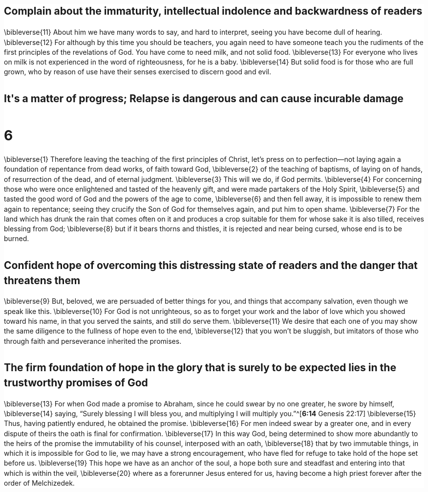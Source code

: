 ## Complain about the immaturity, intellectual indolence and backwardness of readers
\bibleverse{11} About him we have many words to say, and hard to interpret, seeing you have become dull of hearing. \bibleverse{12} For although by this time you should be teachers, you again need to have someone teach you the rudiments of the first principles of the revelations of God. You have come to need milk, and not solid food. \bibleverse{13} For everyone who lives on milk is not experienced in the word of righteousness, for he is a baby. \bibleverse{14} But solid food is for those who are full grown, who by reason of use have their senses exercised to discern good and evil. 

## It's a matter of progress; Relapse is dangerous and can cause incurable damage
# 6 
\bibleverse{1} Therefore leaving the teaching of the first principles of Christ, let’s press on to perfection—not laying again a foundation of repentance from dead works, of faith toward God, \bibleverse{2} of the teaching of baptisms, of laying on of hands, of resurrection of the dead, and of eternal judgment. \bibleverse{3} This will we do, if God permits. \bibleverse{4} For concerning those who were once enlightened and tasted of the heavenly gift, and were made partakers of the Holy Spirit, \bibleverse{5} and tasted the good word of God and the powers of the age to come, \bibleverse{6} and then fell away, it is impossible to renew them again to repentance; seeing they crucify the Son of God for themselves again, and put him to open shame. \bibleverse{7} For the land which has drunk the rain that comes often on it and produces a crop suitable for them for whose sake it is also tilled, receives blessing from God; \bibleverse{8} but if it bears thorns and thistles, it is rejected and near being cursed, whose end is to be burned.

## Confident hope of overcoming this distressing state of readers and the danger that threatens them
\bibleverse{9} But, beloved, we are persuaded of better things for you, and things that accompany salvation, even though we speak like this. \bibleverse{10} For God is not unrighteous, so as to forget your work and the labor of love which you showed toward his name, in that you served the saints, and still do serve them. \bibleverse{11} We desire that each one of you may show the same diligence to the fullness of hope even to the end, \bibleverse{12} that you won’t be sluggish, but imitators of those who through faith and perseverance inherited the promises.

## The firm foundation of hope in the glory that is surely to be expected lies in the trustworthy promises of God
\bibleverse{13} For when God made a promise to Abraham, since he could swear by no one greater, he swore by himself, \bibleverse{14} saying, “Surely blessing I will bless you, and multiplying I will multiply you.”^[**6:14** Genesis 22:17] \bibleverse{15} Thus, having patiently endured, he obtained the promise. \bibleverse{16} For men indeed swear by a greater one, and in every dispute of theirs the oath is final for confirmation. \bibleverse{17} In this way God, being determined to show more abundantly to the heirs of the promise the immutability of his counsel, interposed with an oath, \bibleverse{18} that by two immutable things, in which it is impossible for God to lie, we may have a strong encouragement, who have fled for refuge to take hold of the hope set before us. \bibleverse{19} This hope we have as an anchor of the soul, a hope both sure and steadfast and entering into that which is within the veil, \bibleverse{20} where as a forerunner Jesus entered for us, having become a high priest forever after the order of Melchizedek.

